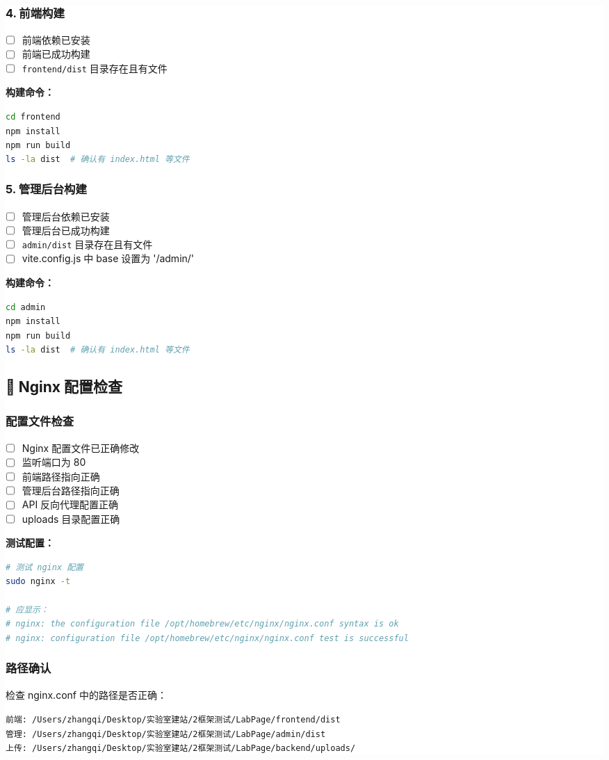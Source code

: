 ### 4. 前端构建
- [ ] 前端依赖已安装
- [ ] 前端已成功构建
- [ ] `frontend/dist` 目录存在且有文件

**构建命令：**
```bash
cd frontend
npm install
npm run build
ls -la dist  # 确认有 index.html 等文件
```

### 5. 管理后台构建
- [ ] 管理后台依赖已安装
- [ ] 管理后台已成功构建
- [ ] `admin/dist` 目录存在且有文件
- [ ] vite.config.js 中 base 设置为 '/admin/'

**构建命令：**
```bash
cd admin
npm install
npm run build
ls -la dist  # 确认有 index.html 等文件
```

## 🔧 Nginx 配置检查

### 配置文件检查
- [ ] Nginx 配置文件已正确修改
- [ ] 监听端口为 80
- [ ] 前端路径指向正确
- [ ] 管理后台路径指向正确
- [ ] API 反向代理配置正确
- [ ] uploads 目录配置正确

**测试配置：**
```bash
# 测试 nginx 配置
sudo nginx -t

# 应显示：
# nginx: the configuration file /opt/homebrew/etc/nginx/nginx.conf syntax is ok
# nginx: configuration file /opt/homebrew/etc/nginx/nginx.conf test is successful
```

### 路径确认
检查 nginx.conf 中的路径是否正确：
```
前端: /Users/zhangqi/Desktop/实验室建站/2框架测试/LabPage/frontend/dist
管理: /Users/zhangqi/Desktop/实验室建站/2框架测试/LabPage/admin/dist
上传: /Users/zhangqi/Desktop/实验室建站/2框架测试/LabPage/backend/uploads/
```

